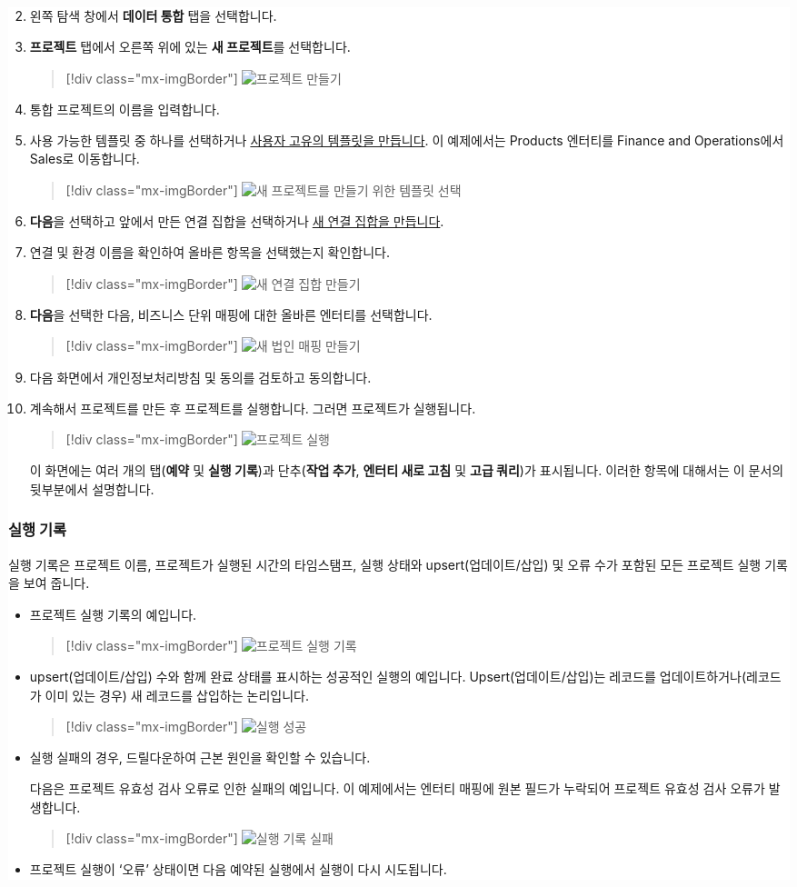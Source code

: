 2. 왼쪽 탐색 창에서 **데이터 통합** 탭을 선택합니다.

3. **프로젝트** 탭에서 오른쪽 위에 있는 **새 프로젝트**를 선택합니다.

    > [!div class="mx-imgBorder"] 
    > ![프로젝트 만들기](media/data-integrator/CreateNewProject780.png "프로젝트 만들기")

4. 통합 프로젝트의 이름을 입력합니다.

5. 사용 가능한 템플릿 중 하나를 선택하거나 [사용자 고유의 템플릿을 만듭니다](#how-to-customize-or-create-your-own-template). 이 예제에서는 Products 엔터티를 Finance and Operations에서 Sales로 이동합니다.

    > [!div class="mx-imgBorder"] 
    > ![새 프로젝트를 만들기 위한 템플릿 선택](media/data-integrator/CreateNewProjectSelectTemplate780.png "새 프로젝트를 만들기 위한 템플릿 선택")

6. **다음**을 선택하고 앞에서 만든 연결 집합을 선택하거나 [새 연결 집합을 만듭니다](#how-to-create-a-connection-set).

7. 연결 및 환경 이름을 확인하여 올바른 항목을 선택했는지 확인합니다.

    > [!div class="mx-imgBorder"] 
    > ![새 연결 집합 만들기](media/data-integrator/CreateNewProjectSelectConnectionSet780.png "새 연결 집합 만들기")

8. **다음**을 선택한 다음, 비즈니스 단위 매핑에 대한 올바른 엔터티를 선택합니다.

    > [!div class="mx-imgBorder"] 
    > ![새 법인 매핑 만들기](media/data-integrator/CreateNewProjectLegalEntityMapping780.png "새 법인 매핑 만들기")

9. 다음 화면에서 개인정보처리방침 및 동의를 검토하고 동의합니다.

10. 계속해서 프로젝트를 만든 후 프로젝트를 실행합니다. 그러면 프로젝트가 실행됩니다.

    > [!div class="mx-imgBorder"] 
    > ![프로젝트 실행](media/data-integrator/RunProject780.png "프로젝트 실행")

    이 화면에는 여러 개의 탭(**예약** 및 **실행 기록**)과 단추(**작업 추가**, **엔터티 새로 고침** 및 **고급 쿼리**)가 표시됩니다. 이러한 항목에 대해서는 이 문서의 뒷부분에서 설명합니다.

### <a name="execution-history"></a>실행 기록

실행 기록은 프로젝트 이름, 프로젝트가 실행된 시간의 타임스탬프, 실행 상태와 upsert(업데이트/삽입) 및 오류 수가 포함된 모든 프로젝트 실행 기록을 보여 줍니다.

-   프로젝트 실행 기록의 예입니다.

    > [!div class="mx-imgBorder"] 
    > ![프로젝트 실행 기록](media/data-integrator/ExecutionHistorySuccessFailures4780.png "프로젝트 실행 기록")

-   upsert(업데이트/삽입) 수와 함께 완료 상태를 표시하는 성공적인 실행의 예입니다. Upsert(업데이트/삽입)는 레코드를 업데이트하거나(레코드가 이미 있는 경우) 새 레코드를 삽입하는 논리입니다.

    > [!div class="mx-imgBorder"] 
    > ![실행 성공](media/data-integrator/ExecutionHistorySuccess2780.png "실행 성공")

-   실행 실패의 경우, 드릴다운하여 근본 원인을 확인할 수 있습니다.

    다음은 프로젝트 유효성 검사 오류로 인한 실패의 예입니다. 이 예제에서는 엔터티 매핑에 원본 필드가 누락되어 프로젝트 유효성 검사 오류가 발생합니다.

    > [!div class="mx-imgBorder"] 
    > ![실행 기록 실패](media/data-integrator/ExecutionHistoryFailures3780.png "실행 기록 실패")

-   프로젝트 실행이 ‘오류’ 상태이면 다음 예약된 실행에서 실행이 다시 시도됩니다.
